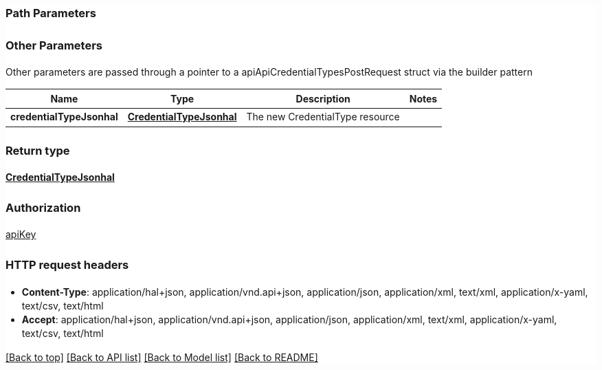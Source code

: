 ### Path Parameters



### Other Parameters

Other parameters are passed through a pointer to a apiApiCredentialTypesPostRequest struct via the builder pattern


Name | Type | Description  | Notes
------------- | ------------- | ------------- | -------------
 **credentialTypeJsonhal** | [**CredentialTypeJsonhal**](CredentialTypeJsonhal.md) | The new CredentialType resource | 

### Return type

[**CredentialTypeJsonhal**](CredentialTypeJsonhal.md)

### Authorization

[apiKey](../README.md#apiKey)

### HTTP request headers

- **Content-Type**: application/hal+json, application/vnd.api+json, application/json, application/xml, text/xml, application/x-yaml, text/csv, text/html
- **Accept**: application/hal+json, application/vnd.api+json, application/json, application/xml, text/xml, application/x-yaml, text/csv, text/html

[[Back to top]](#) [[Back to API list]](../README.md#documentation-for-api-endpoints)
[[Back to Model list]](../README.md#documentation-for-models)
[[Back to README]](../README.md)

